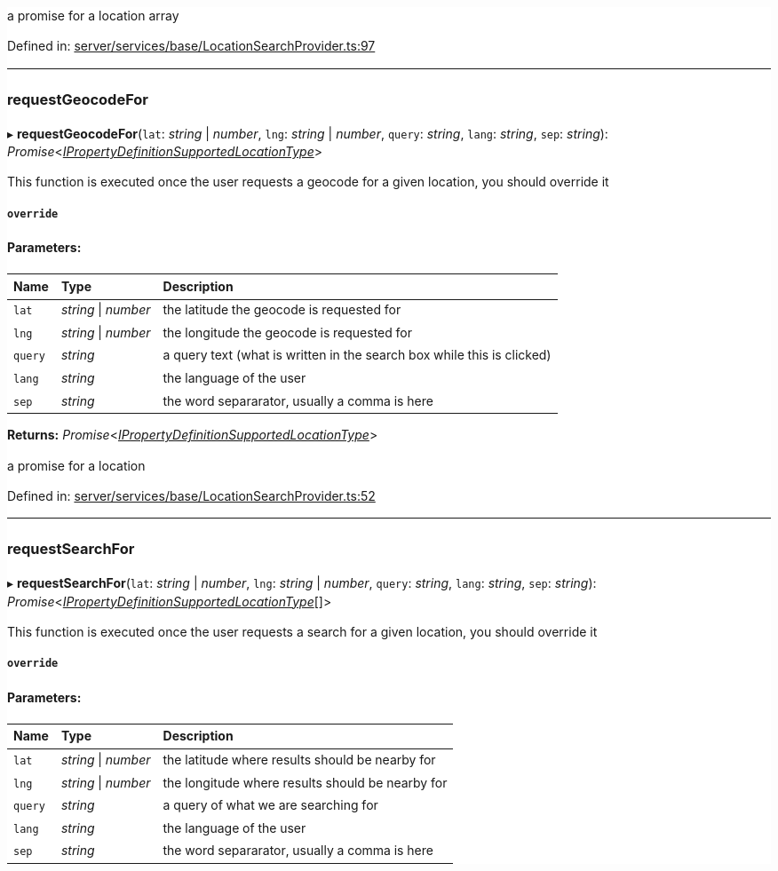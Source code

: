 a promise for a location array

Defined in: [server/services/base/LocationSearchProvider.ts:97](https://github.com/onzag/itemize/blob/0569bdf2/server/services/base/LocationSearchProvider.ts#L97)

___

### requestGeocodeFor

▸ **requestGeocodeFor**(`lat`: *string* \| *number*, `lng`: *string* \| *number*, `query`: *string*, `lang`: *string*, `sep`: *string*): *Promise*<[*IPropertyDefinitionSupportedLocationType*](../interfaces/base_root_module_itemdefinition_propertydefinition_types_location.ipropertydefinitionsupportedlocationtype.md)\>

This function is executed once the user requests a geocode
for a given location, you should override it

**`override`** 

#### Parameters:

Name | Type | Description |
:------ | :------ | :------ |
`lat` | *string* \| *number* | the latitude the geocode is requested for   |
`lng` | *string* \| *number* | the longitude the geocode is requested for   |
`query` | *string* | a query text (what is written in the search box while this is clicked)   |
`lang` | *string* | the language of the user   |
`sep` | *string* | the word separarator, usually a comma is here   |

**Returns:** *Promise*<[*IPropertyDefinitionSupportedLocationType*](../interfaces/base_root_module_itemdefinition_propertydefinition_types_location.ipropertydefinitionsupportedlocationtype.md)\>

a promise for a location

Defined in: [server/services/base/LocationSearchProvider.ts:52](https://github.com/onzag/itemize/blob/0569bdf2/server/services/base/LocationSearchProvider.ts#L52)

___

### requestSearchFor

▸ **requestSearchFor**(`lat`: *string* \| *number*, `lng`: *string* \| *number*, `query`: *string*, `lang`: *string*, `sep`: *string*): *Promise*<[*IPropertyDefinitionSupportedLocationType*](../interfaces/base_root_module_itemdefinition_propertydefinition_types_location.ipropertydefinitionsupportedlocationtype.md)[]\>

This function is executed once the user requests a search
for a given location, you should override it

**`override`** 

#### Parameters:

Name | Type | Description |
:------ | :------ | :------ |
`lat` | *string* \| *number* | the latitude where results should be nearby for   |
`lng` | *string* \| *number* | the longitude where results should be nearby for   |
`query` | *string* | a query of what we are searching for   |
`lang` | *string* | the language of the user   |
`sep` | *string* | the word separarator, usually a comma is here   |
